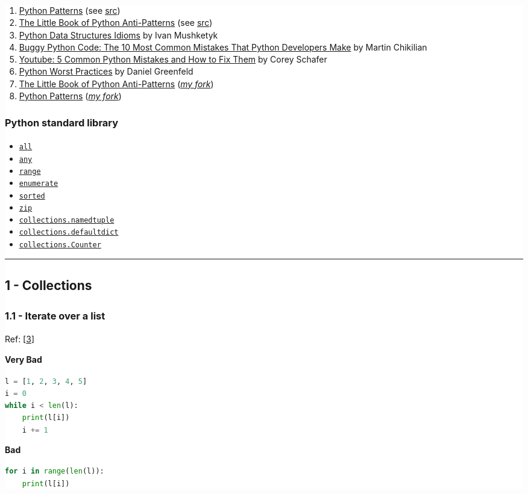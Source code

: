 1. [Python Patterns](https://python-patterns.guide/) (see [src](https://github.com/brandon-rhodes/python-patterns))
2. [The Little Book of Python Anti-Patterns](https://docs.quantifiedcode.com/python-anti-patterns/) (see [src](https://github.com/quantifiedcode/python-anti-patterns))
3. [Python Data Structures Idioms](https://dev.to/mushketyk/python-data-structures-idioms-6ae) by Ivan Mushketyk
4. [Buggy Python Code: The 10 Most Common Mistakes That Python Developers Make](https://www.toptal.com/python/top-10-mistakes-that-python-programmers-make) by Martin Chikilian
5. [Youtube: 5 Common Python Mistakes and How to Fix Them](https://www.youtube.com/watch?v=zdJEYhA2AZQ) by Corey Schafer
6. [Python Worst Practices](https://www.slideshare.net/pydanny/python-worst-practices) by Daniel Greenfeld
7. [The Little Book of Python Anti-Patterns](https://docs.quantifiedcode.com/python-anti-patterns/index.html) ([*my fork*](https://github.com/halyph/python-anti-patterns))
8. [Python Patterns](https://python-patterns.guide) ([*my fork*](https://github.com/halyph/python-patterns))


### Python standard library

- [`all`](https://docs.python.org/3/library/functions.html#all)
- [`any`](https://docs.python.org/3/library/functions.html#any)
- [`range`](https://docs.python.org/3/library/stdtypes.html#typesseq-range)
- [`enumerate`](https://docs.python.org/3/library/functions.html#enumerate)
- [`sorted`](https://docs.python.org/3/library/functions.html#sorted)
- [`zip`](https://docs.python.org/3/library/functions.html#zip)
- [`collections.namedtuple`](https://docs.python.org/3/library/collections.html#collections.namedtuple)
- [`collections.defaultdict`](https://docs.python.org/3/library/collections.html#collections.defaultdict)
- [`collections.Counter`](https://docs.python.org/3/library/collections.html#collections.Counter)

---

## 1 - Collections

### 1.1 - Iterate over a list

Ref: [[3](#original-sources)]

**Very Bad**

```python
l = [1, 2, 3, 4, 5]
i = 0
while i < len(l):
    print(l[i])
    i += 1
```

**Bad**

```python
for i in range(len(l)):
    print(l[i])
```
